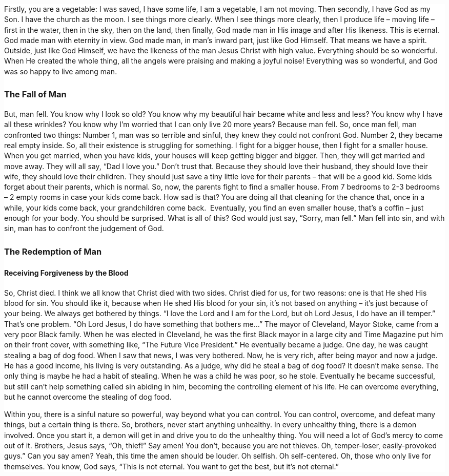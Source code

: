 Firstly, you are a vegetable: I was saved, I have some life, I am a vegetable, I am not moving. Then secondly, I have God as my Son. I have the church as the moon. I see things more clearly. When I see things more clearly, then I produce life – moving life – first in the water, then in the sky, then on the land, then finally, God made man in His image and after His likeness. This is eternal. God made man with eternity in view. God made man, in man’s inward part, just like God Himself. That means we have a spirit. Outside, just like God Himself, we have the likeness of the man Jesus Christ with high value. Everything should be so wonderful. When He created the whole thing, all the angels were praising and making a joyful noise! Everything was so wonderful, and God was so happy to live among man.

### **The Fall of Man**

But, man fell. You know why I look so old? You know why my beautiful hair became white and less and less? You know why I have all these wrinkles? You know why I’m worried that I can only live 20 more years? Because man fell. So, once man fell, man confronted two things: Number 1, man was so terrible and sinful, they knew they could not confront God. Number 2, they became real empty inside. So, all their existence is struggling for something. I fight for a bigger house, then I fight for a smaller house. When you get married, when you have kids, your houses will keep getting bigger and bigger. Then, they will get married and move away. They will all say, “Dad I love you.” Don’t trust that. Because they should love their husband, they should love their wife, they should love their children. They should just save a tiny little love for their parents – that will be a good kid. Some kids forget about their parents, which is normal. So, now, the parents fight to find a smaller house. From 7 bedrooms to 2-3 bedrooms – 2 empty rooms in case your kids come back. How sad is that? You are doing all that cleaning for the chance that, once in a while, your kids come back, your grandchildren come back.  Eventually, you find an even smaller house, that’s a coffin – just enough for your body. You should be surprised. What is all of this? God would just say, “Sorry, man fell.” Man fell into sin, and with sin, man has to confront the judgement of God.

### **The Redemption of Man**

#### **Receiving Forgiveness by the Blood**

So, Christ died. I think we all know that Christ died with two sides. Christ died for us, for two reasons: one is that He shed His blood for sin. You should like it, because when He shed His blood for your sin, it’s not based on anything – it’s just because of your being. We always get bothered by things. “I love the Lord and I am for the Lord, but oh Lord Jesus, I do have an ill temper.” That’s one problem. “Oh Lord Jesus, I do have something that bothers me…” The mayor of Cleveland, Mayor Stoke, came from a very poor Black family. When he was elected in Cleveland, he was the first Black mayor in a large city and Time Magazine put him on their front cover, with something like, “The Future Vice President.” He eventually became a judge. One day, he was caught stealing a bag of dog food. When I saw that news, I was very bothered. Now, he is very rich, after being mayor and now a judge. He has a good income, his living is very outstanding. As a judge, why did he steal a bag of dog food? It doesn’t make sense. The only thing is maybe he had a habit of stealing. When he was a child he was poor, so he stole. Eventually he became successful, but still can’t help something called sin abiding in him, becoming the controlling element of his life. He can overcome everything, but he cannot overcome the stealing of dog food. 

Within you, there is a sinful nature so powerful, way beyond what you can control. You can control, overcome, and defeat many things, but a certain thing is there. So, brothers, never start anything unhealthy. In every unhealthy thing, there is a demon involved. Once you start it, a demon will get in and drive you to do the unhealthy thing. You will need a lot of God’s mercy to come out of it. Brothers, Jesus says, “Oh, thief!” Say amen! You don’t, because you are not thieves. Oh, temper-loser, easily-provoked guys.” Can you say amen? Yeah, this time the amen should be louder. Oh selfish. Oh self-centered. Oh, those who only live for themselves. You know, God says, “This is not eternal. You want to get the best, but it’s not eternal.”
